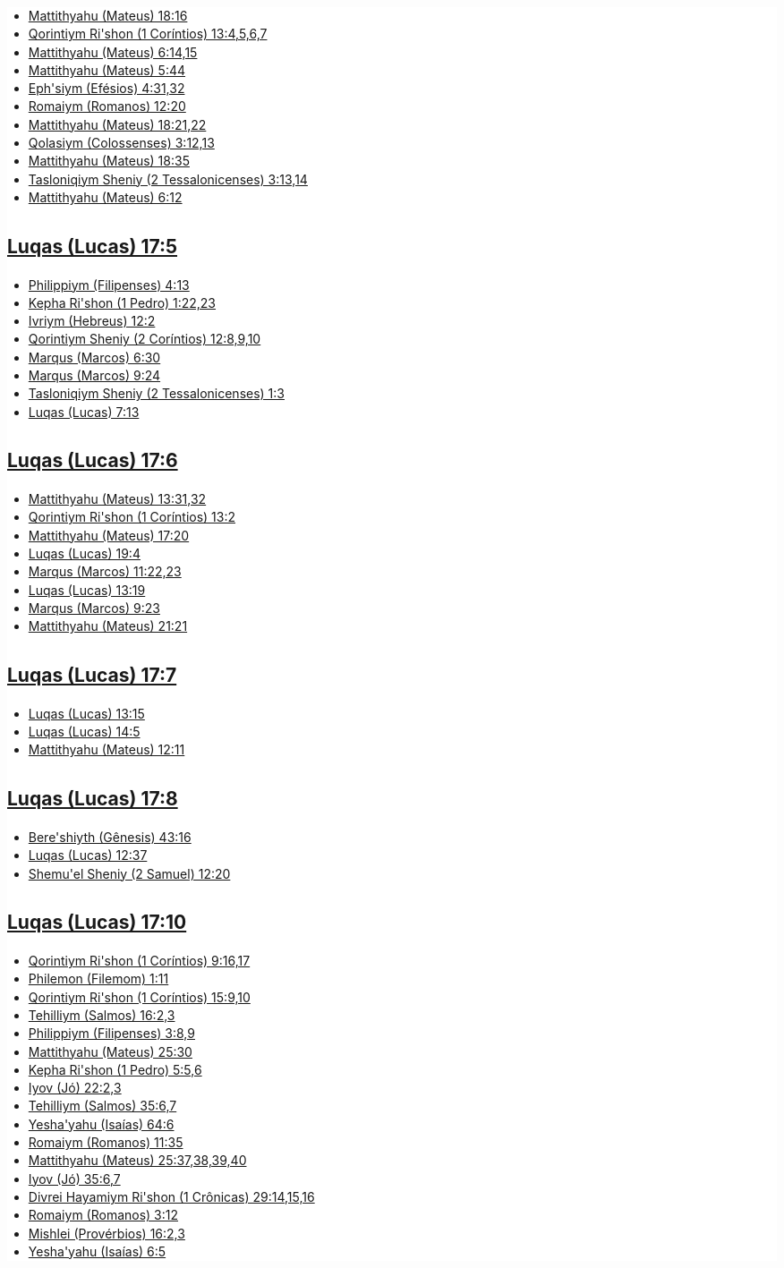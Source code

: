 - [Mattithyahu (Mateus) 18:16](https://bible.ozzuu.com/pt_yah/Mat/18#16)
- [Qorintiym Ri'shon (1 Coríntios) 13:4,5,6,7](https://bible.ozzuu.com/pt_yah/1Co/13#4)
- [Mattithyahu (Mateus) 6:14,15](https://bible.ozzuu.com/pt_yah/Mat/6#14)
- [Mattithyahu (Mateus) 5:44](https://bible.ozzuu.com/pt_yah/Mat/5#44)
- [Eph'siym (Efésios) 4:31,32](https://bible.ozzuu.com/pt_yah/Eph/4#31)
- [Romaiym (Romanos) 12:20](https://bible.ozzuu.com/pt_yah/Rom/12#20)
- [Mattithyahu (Mateus) 18:21,22](https://bible.ozzuu.com/pt_yah/Mat/18#21)
- [Qolasiym (Colossenses) 3:12,13](https://bible.ozzuu.com/pt_yah/Col/3#12)
- [Mattithyahu (Mateus) 18:35](https://bible.ozzuu.com/pt_yah/Mat/18#35)
- [Tasloniqiym Sheniy (2 Tessalonicenses) 3:13,14](https://bible.ozzuu.com/pt_yah/2Th/3#13)
- [Mattithyahu (Mateus) 6:12](https://bible.ozzuu.com/pt_yah/Mat/6#12)
<h2 id="5"><a href="https://bible.ozzuu.com/pt_yah/Luk/17#5" target="_blank">Luqas (Lucas) 17:5</a></h2>

- [Philippiym (Filipenses) 4:13](https://bible.ozzuu.com/pt_yah/Php/4#13)
- [Kepha Ri'shon (1 Pedro) 1:22,23](https://bible.ozzuu.com/pt_yah/1Pe/1#22)
- [Ivriym (Hebreus) 12:2](https://bible.ozzuu.com/pt_yah/Heb/12#2)
- [Qorintiym Sheniy (2 Coríntios) 12:8,9,10](https://bible.ozzuu.com/pt_yah/2Co/12#8)
- [Marqus (Marcos) 6:30](https://bible.ozzuu.com/pt_yah/Mar/6#30)
- [Marqus (Marcos) 9:24](https://bible.ozzuu.com/pt_yah/Mar/9#24)
- [Tasloniqiym Sheniy (2 Tessalonicenses) 1:3](https://bible.ozzuu.com/pt_yah/2Th/1#3)
- [Luqas (Lucas) 7:13](https://bible.ozzuu.com/pt_yah/Luk/7#13)
<h2 id="6"><a href="https://bible.ozzuu.com/pt_yah/Luk/17#6" target="_blank">Luqas (Lucas) 17:6</a></h2>

- [Mattithyahu (Mateus) 13:31,32](https://bible.ozzuu.com/pt_yah/Mat/13#31)
- [Qorintiym Ri'shon (1 Coríntios) 13:2](https://bible.ozzuu.com/pt_yah/1Co/13#2)
- [Mattithyahu (Mateus) 17:20](https://bible.ozzuu.com/pt_yah/Mat/17#20)
- [Luqas (Lucas) 19:4](https://bible.ozzuu.com/pt_yah/Luk/19#4)
- [Marqus (Marcos) 11:22,23](https://bible.ozzuu.com/pt_yah/Mar/11#22)
- [Luqas (Lucas) 13:19](https://bible.ozzuu.com/pt_yah/Luk/13#19)
- [Marqus (Marcos) 9:23](https://bible.ozzuu.com/pt_yah/Mar/9#23)
- [Mattithyahu (Mateus) 21:21](https://bible.ozzuu.com/pt_yah/Mat/21#21)
<h2 id="7"><a href="https://bible.ozzuu.com/pt_yah/Luk/17#7" target="_blank">Luqas (Lucas) 17:7</a></h2>

- [Luqas (Lucas) 13:15](https://bible.ozzuu.com/pt_yah/Luk/13#15)
- [Luqas (Lucas) 14:5](https://bible.ozzuu.com/pt_yah/Luk/14#5)
- [Mattithyahu (Mateus) 12:11](https://bible.ozzuu.com/pt_yah/Mat/12#11)
<h2 id="8"><a href="https://bible.ozzuu.com/pt_yah/Luk/17#8" target="_blank">Luqas (Lucas) 17:8</a></h2>

- [Bere'shiyth (Gênesis) 43:16](https://bible.ozzuu.com/pt_yah/Gen/43#16)
- [Luqas (Lucas) 12:37](https://bible.ozzuu.com/pt_yah/Luk/12#37)
- [Shemu'el Sheniy (2 Samuel) 12:20](https://bible.ozzuu.com/pt_yah/2Sm/12#20)
<h2 id="10"><a href="https://bible.ozzuu.com/pt_yah/Luk/17#10" target="_blank">Luqas (Lucas) 17:10</a></h2>

- [Qorintiym Ri'shon (1 Coríntios) 9:16,17](https://bible.ozzuu.com/pt_yah/1Co/9#16)
- [Philemon (Filemom) 1:11](https://bible.ozzuu.com/pt_yah/Phm/1#11)
- [Qorintiym Ri'shon (1 Coríntios) 15:9,10](https://bible.ozzuu.com/pt_yah/1Co/15#9)
- [Tehilliym (Salmos) 16:2,3](https://bible.ozzuu.com/pt_yah/Psa/16#2)
- [Philippiym (Filipenses) 3:8,9](https://bible.ozzuu.com/pt_yah/Php/3#8)
- [Mattithyahu (Mateus) 25:30](https://bible.ozzuu.com/pt_yah/Mat/25#30)
- [Kepha Ri'shon (1 Pedro) 5:5,6](https://bible.ozzuu.com/pt_yah/1Pe/5#5)
- [Iyov (Jó) 22:2,3](https://bible.ozzuu.com/pt_yah/Job/22#2)
- [Tehilliym (Salmos) 35:6,7](https://bible.ozzuu.com/pt_yah/Psa/35#6)
- [Yesha'yahu (Isaías) 64:6](https://bible.ozzuu.com/pt_yah/Isa/64#6)
- [Romaiym (Romanos) 11:35](https://bible.ozzuu.com/pt_yah/Rom/11#35)
- [Mattithyahu (Mateus) 25:37,38,39,40](https://bible.ozzuu.com/pt_yah/Mat/25#37)
- [Iyov (Jó) 35:6,7](https://bible.ozzuu.com/pt_yah/Job/35#6)
- [Divrei Hayamiym Ri'shon (1 Crônicas) 29:14,15,16](https://bible.ozzuu.com/pt_yah/1Ch/29#14)
- [Romaiym (Romanos) 3:12](https://bible.ozzuu.com/pt_yah/Rom/3#12)
- [Mishlei (Provérbios) 16:2,3](https://bible.ozzuu.com/pt_yah/Pro/16#2)
- [Yesha'yahu (Isaías) 6:5](https://bible.ozzuu.com/pt_yah/Isa/6#5)
